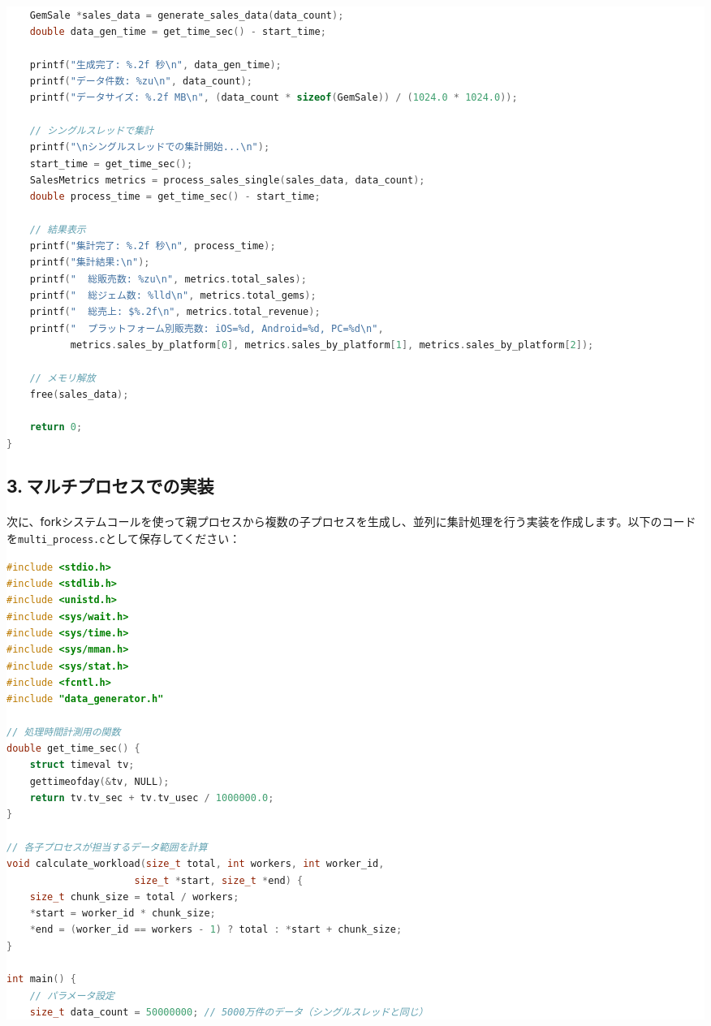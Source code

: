 ```c
    GemSale *sales_data = generate_sales_data(data_count);
    double data_gen_time = get_time_sec() - start_time;
    
    printf("生成完了: %.2f 秒\n", data_gen_time);
    printf("データ件数: %zu\n", data_count);
    printf("データサイズ: %.2f MB\n", (data_count * sizeof(GemSale)) / (1024.0 * 1024.0));
    
    // シングルスレッドで集計
    printf("\nシングルスレッドでの集計開始...\n");
    start_time = get_time_sec();
    SalesMetrics metrics = process_sales_single(sales_data, data_count);
    double process_time = get_time_sec() - start_time;
    
    // 結果表示
    printf("集計完了: %.2f 秒\n", process_time);
    printf("集計結果:\n");
    printf("  総販売数: %zu\n", metrics.total_sales);
    printf("  総ジェム数: %lld\n", metrics.total_gems);
    printf("  総売上: $%.2f\n", metrics.total_revenue);
    printf("  プラットフォーム別販売数: iOS=%d, Android=%d, PC=%d\n", 
           metrics.sales_by_platform[0], metrics.sales_by_platform[1], metrics.sales_by_platform[2]);
    
    // メモリ解放
    free(sales_data);
    
    return 0;
}
```

## 3. マルチプロセスでの実装

次に、forkシステムコールを使って親プロセスから複数の子プロセスを生成し、並列に集計処理を行う実装を作成します。以下のコードを`multi_process.c`として保存してください：

```c
#include <stdio.h>
#include <stdlib.h>
#include <unistd.h>
#include <sys/wait.h>
#include <sys/time.h>
#include <sys/mman.h>
#include <sys/stat.h>
#include <fcntl.h>
#include "data_generator.h"

// 処理時間計測用の関数
double get_time_sec() {
    struct timeval tv;
    gettimeofday(&tv, NULL);
    return tv.tv_sec + tv.tv_usec / 1000000.0;
}

// 各子プロセスが担当するデータ範囲を計算
void calculate_workload(size_t total, int workers, int worker_id, 
                      size_t *start, size_t *end) {
    size_t chunk_size = total / workers;
    *start = worker_id * chunk_size;
    *end = (worker_id == workers - 1) ? total : *start + chunk_size;
}

int main() {
    // パラメータ設定
    size_t data_count = 50000000; // 5000万件のデータ（シングルスレッドと同じ）
```